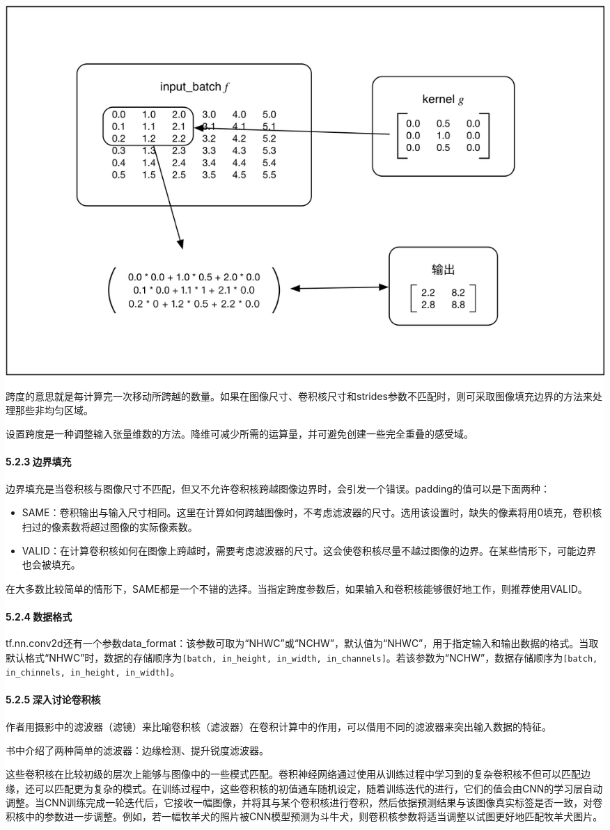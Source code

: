 ![](contents/chapter05/003.png)

跨度的意思就是每计算完一次移动所跨越的数量。如果在图像尺寸、卷积核尺寸和strides参数不匹配时，则可采取图像填充边界的方法来处理那些非均匀区域。

设置跨度是一种调整输入张量维数的方法。降维可减少所需的运算量，并可避免创建一些完全重叠的感受域。

#### 5.2.3 边界填充

边界填充是当卷积核与图像尺寸不匹配，但又不允许卷积核跨越图像边界时，会引发一个错误。padding的值可以是下面两种：

- SAME：卷积输出与输入尺寸相同。这里在计算如何跨越图像时，不考虑滤波器的尺寸。选用该设置时，缺失的像素将用0填充，卷积核扫过的像素数将超过图像的实际像素数。

- VALID：在计算卷积核如何在图像上跨越时，需要考虑滤波器的尺寸。这会使卷积核尽量不越过图像的边界。在某些情形下，可能边界也会被填充。

在大多数比较简单的情形下，SAME都是一个不错的选择。当指定跨度参数后，如果输入和卷积核能够很好地工作，则推荐使用VALID。

#### 5.2.4 数据格式

tf.nn.conv2d还有一个参数data_format：该参数可取为“NHWC”或“NCHW”，默认值为“NHWC”，用于指定输入和输出数据的格式。当取默认格式“NHWC”时，数据的存储顺序为`[batch, in_height, in_width, in_channels]`。若该参数为“NCHW”，数据存储顺序为`[batch, in_chinnels, in_height, in_width]`。

#### 5.2.5 深入讨论卷积核

作者用摄影中的滤波器（滤镜）来比喻卷积核（滤波器）在卷积计算中的作用，可以借用不同的滤波器来突出输入数据的特征。

书中介绍了两种简单的滤波器：边缘检测、提升锐度滤波器。

这些卷积核在比较初级的层次上能够与图像中的一些模式匹配。卷积神经网络通过使用从训练过程中学习到的复杂卷积核不但可以匹配边缘，还可以匹配更为复杂的模式。在训练过程中，这些卷积核的初值通车随机设定，随着训练迭代的进行，它们的值会由CNN的学习层自动调整。当CNN训练完成一轮迭代后，它接收一幅图像，并将其与某个卷积核进行卷积，然后依据预测结果与该图像真实标签是否一致，对卷积核中的参数进一步调整。例如，若一幅牧羊犬的照片被CNN模型预测为斗牛犬，则卷积核参数将适当调整以试图更好地匹配牧羊犬图片。
